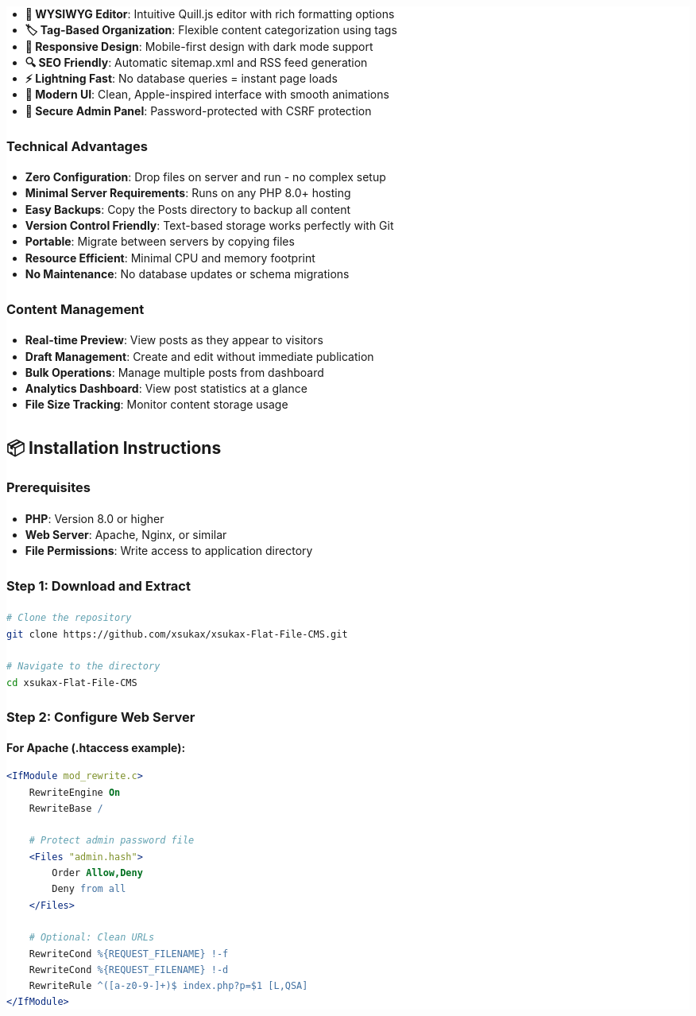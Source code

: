 - **📝 WYSIWYG Editor**: Intuitive Quill.js editor with rich formatting options
- **🏷️ Tag-Based Organization**: Flexible content categorization using tags
- **📱 Responsive Design**: Mobile-first design with dark mode support
- **🔍 SEO Friendly**: Automatic sitemap.xml and RSS feed generation
- **⚡ Lightning Fast**: No database queries = instant page loads
- **🎨 Modern UI**: Clean, Apple-inspired interface with smooth animations
- **🔐 Secure Admin Panel**: Password-protected with CSRF protection

### Technical Advantages

- **Zero Configuration**: Drop files on server and run - no complex setup
- **Minimal Server Requirements**: Runs on any PHP 8.0+ hosting
- **Easy Backups**: Copy the Posts directory to backup all content
- **Version Control Friendly**: Text-based storage works perfectly with Git
- **Portable**: Migrate between servers by copying files
- **Resource Efficient**: Minimal CPU and memory footprint
- **No Maintenance**: No database updates or schema migrations

### Content Management

- **Real-time Preview**: View posts as they appear to visitors
- **Draft Management**: Create and edit without immediate publication
- **Bulk Operations**: Manage multiple posts from dashboard
- **Analytics Dashboard**: View post statistics at a glance
- **File Size Tracking**: Monitor content storage usage

## 📦 Installation Instructions

### Prerequisites

- **PHP**: Version 8.0 or higher
- **Web Server**: Apache, Nginx, or similar
- **File Permissions**: Write access to application directory

### Step 1: Download and Extract

```bash
# Clone the repository
git clone https://github.com/xsukax/xsukax-Flat-File-CMS.git

# Navigate to the directory
cd xsukax-Flat-File-CMS
```

### Step 2: Configure Web Server

**For Apache (.htaccess example):**

```apache
<IfModule mod_rewrite.c>
    RewriteEngine On
    RewriteBase /
    
    # Protect admin password file
    <Files "admin.hash">
        Order Allow,Deny
        Deny from all
    </Files>
    
    # Optional: Clean URLs
    RewriteCond %{REQUEST_FILENAME} !-f
    RewriteCond %{REQUEST_FILENAME} !-d
    RewriteRule ^([a-z0-9-]+)$ index.php?p=$1 [L,QSA]
</IfModule>
```
